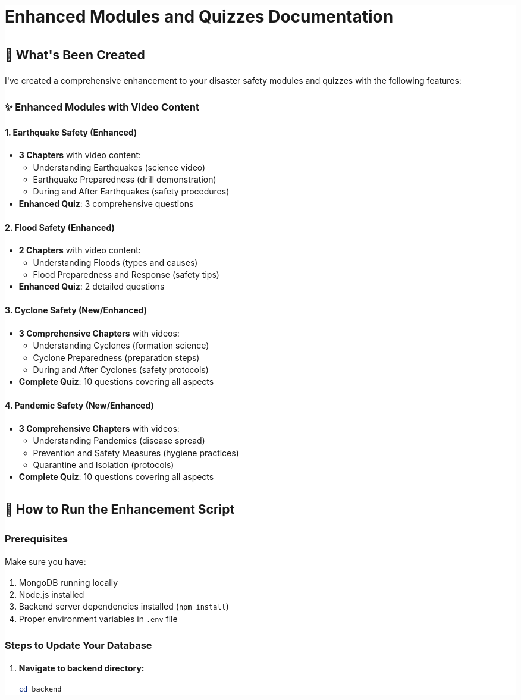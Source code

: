 # Enhanced Modules and Quizzes Documentation

## 🎯 What's Been Created

I've created a comprehensive enhancement to your disaster safety modules and quizzes with the following features:

### ✨ Enhanced Modules with Video Content

#### 1. **Earthquake Safety** (Enhanced)
- **3 Chapters** with video content:
  - Understanding Earthquakes (science video)
  - Earthquake Preparedness (drill demonstration)
  - During and After Earthquakes (safety procedures)
- **Enhanced Quiz**: 3 comprehensive questions

#### 2. **Flood Safety** (Enhanced) 
- **2 Chapters** with video content:
  - Understanding Floods (types and causes)
  - Flood Preparedness and Response (safety tips)
- **Enhanced Quiz**: 2 detailed questions

#### 3. **Cyclone Safety** (New/Enhanced)
- **3 Comprehensive Chapters** with videos:
  - Understanding Cyclones (formation science)
  - Cyclone Preparedness (preparation steps)
  - During and After Cyclones (safety protocols)
- **Complete Quiz**: 10 questions covering all aspects

#### 4. **Pandemic Safety** (New/Enhanced)
- **3 Comprehensive Chapters** with videos:
  - Understanding Pandemics (disease spread)
  - Prevention and Safety Measures (hygiene practices)
  - Quarantine and Isolation (protocols)
- **Complete Quiz**: 10 questions covering all aspects

## 🚀 How to Run the Enhancement Script

### Prerequisites
Make sure you have:
1. MongoDB running locally
2. Node.js installed
3. Backend server dependencies installed (`npm install`)
4. Proper environment variables in `.env` file

### Steps to Update Your Database

1. **Navigate to backend directory:**
   ```powershell
   cd backend
   ```
